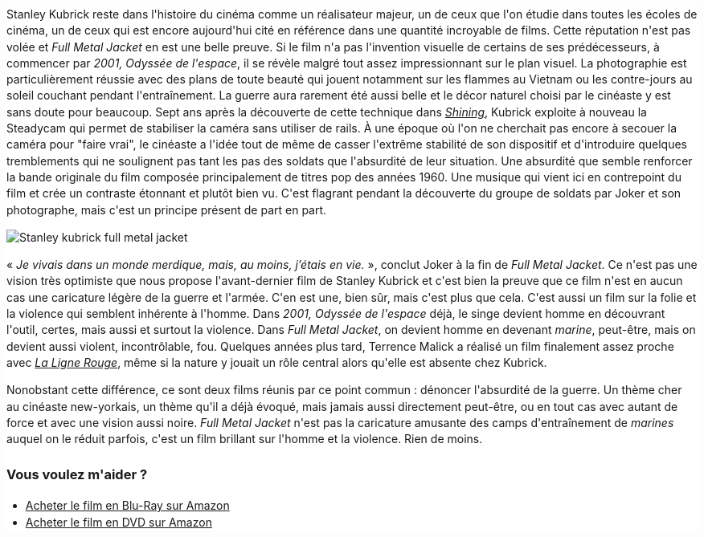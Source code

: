 Stanley Kubrick reste dans l'histoire du cinéma comme un réalisateur majeur, un de ceux que l'on étudie dans toutes les écoles de cinéma, un de ceux qui est encore aujourd'hui cité en référence dans une quantité incroyable de films. Cette réputation n'est pas volée et <em>Full Metal Jacket</em> en est une belle preuve. Si le film n'a pas l'invention visuelle de certains de ses prédécesseurs, à commencer par <em>2001, Odyssée de l'espace</em>, il se révèle malgré tout assez impressionnant sur le plan visuel. La photographie est particulièrement réussie avec des plans de toute beauté qui jouent notamment sur les flammes au Vietnam ou les contre-jours au soleil couchant pendant l'entraînement. La guerre aura rarement été aussi belle et le décor naturel choisi par le cinéaste y est sans doute pour beaucoup. Sept ans après la découverte de cette technique dans <a href="https://voiretmanger.fr/2011/04/17/shining-kubrick/" title="Shining, Stanley Kubrick"><em>Shining</em></a>, Kubrick exploite à nouveau la Steadycam qui permet de stabiliser la caméra sans utiliser de rails. À une époque où l'on ne cherchait pas encore à secouer la caméra pour "faire vrai", le cinéaste a l'idée tout de même de casser l'extrême stabilité de son dispositif et d'introduire quelques tremblements qui ne soulignent pas tant les pas des soldats que l'absurdité de leur situation. Une absurdité que semble renforcer la bande originale du film composée principalement de titres pop des années 1960. Une musique qui vient ici en contrepoint du film et crée un contraste étonnant et plutôt bien vu. C'est flagrant pendant la découverte du groupe de soldats par Joker et son photographe, mais c'est un principe présent de part en part.

<img class="aligncenter" src="https://voiretmanger.fr/wp-content/uploads/2011/04/stanley-kubrick-full-metal-jacket.jpg" border="0" alt="Stanley kubrick full metal jacket" width="690" height="518" />

« <em>Je vivais dans un monde merdique, mais, au moins, j’étais en vie.</em> », conclut Joker à la fin de <em>Full Metal Jacket</em>. Ce n'est pas une vision très optimiste que nous propose l'avant-dernier film de Stanley Kubrick et c'est bien la preuve que ce film n'est en aucun cas une caricature légère de la guerre et l'armée. C'en est une, bien sûr, mais c'est plus que cela. C'est aussi un film sur la folie et la violence qui semblent inhérente à l'homme. Dans <em>2001, Odyssée de l'espace</em> déjà, le singe devient homme en découvrant l'outil, certes, mais aussi et surtout la violence. Dans <em>Full Metal Jacket</em>, on devient homme en devenant <em>marine</em>, peut-être, mais on devient aussi violent, incontrôlable, fou. Quelques années plus tard, Terrence Malick a réalisé un film finalement assez proche avec <em><a href="https://voiretmanger.fr/2010/07/21/ligne-rouge-malick/">La Ligne Rouge</a></em>, même si la nature y jouait un rôle central alors qu'elle est absente chez Kubrick.

Nonobstant cette différence, ce sont deux films réunis par ce point commun : dénoncer l'absurdité de la guerre. Un thème cher au cinéaste new-yorkais, un thème qu'il a déjà évoqué, mais jamais aussi directement peut-être, ou en tout cas avec autant de force et avec une vision aussi noire. <em>Full Metal Jacket</em> n'est pas la caricature amusante des camps d'entraînement de <em>marines</em> auquel on le réduit parfois, c'est un film brillant sur l'homme et la violence. Rien de moins.

<div class="amazon">
<h3>Vous voulez m'aider ?</h3>
<ul>
	<li><a href="http://www.amazon.fr/gp/product/B000XIABVC/ref=as_li_ss_tl?ie=UTF8&tag=leblogdenic07-21&linkCode=as2&camp=1642&creative=19458&creativeASIN=B000XIABVC">Acheter le film en Blu-Ray sur Amazon</a></li>
	<li><a href="http://www.amazon.fr/gp/product/B00005NDS1/ref=as_li_ss_tl?ie=UTF8&tag=leblogdenic07-21&linkCode=as2&camp=1642&creative=19458&creativeASIN=B00005NDS1">Acheter le film en DVD sur Amazon</a></li>
</ul>
</div>
